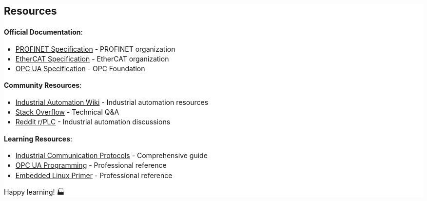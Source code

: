 ## Resources

**Official Documentation**:

- [PROFINET Specification](https://www.profinet.com/) - PROFINET organization
- [EtherCAT Specification](https://www.ethercat.org/) - EtherCAT organization
- [OPC UA Specification](https://opcfoundation.org/) - OPC Foundation

**Community Resources**:

- [Industrial Automation Wiki](https://en.wikipedia.org/wiki/Industrial_automation) - Industrial automation resources
- [Stack Overflow](https://stackoverflow.com/questions/tagged/industrial-automation) - Technical Q&A
- [Reddit r/PLC](https://reddit.com/r/PLC) - Industrial automation discussions

**Learning Resources**:

- [Industrial Communication Protocols](https://www.oreilly.com/library/view/industrial-communication-protocols/9780128028818/) - Comprehensive guide
- [OPC UA Programming](https://www.oreilly.com/library/view/opc-ua-programming/9780596002556/) - Professional reference
- [Embedded Linux Primer](https://www.oreilly.com/library/view/embedded-linux-primer/9780131679849/) - Professional reference

Happy learning! 🏭
